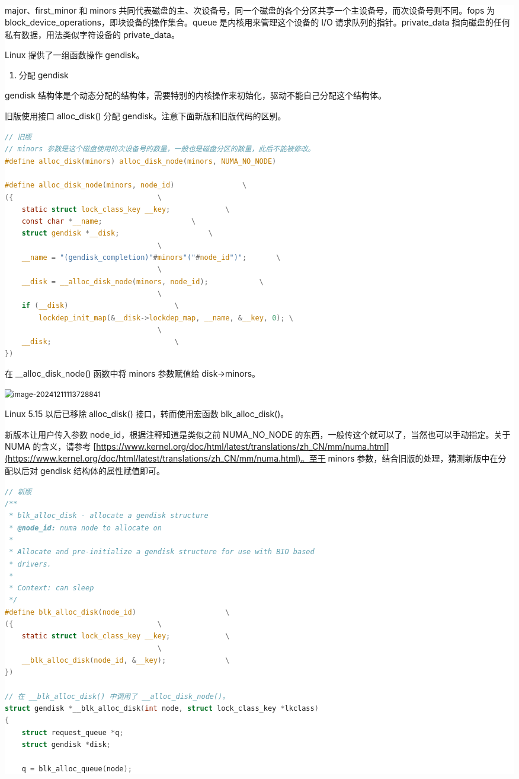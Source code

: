 major、first_minor 和 minors 共同代表磁盘的主、次设备号，同一个磁盘的各个分区共享一个主设备号，而次设备号则不同。fops 为 block_device_operations，即块设备的操作集合。queue 是内核用来管理这个设备的 I/O 请求队列的指针。private_data 指向磁盘的任何私有数据，用法类似字符设备的 private_data。

Linux 提供了一组函数操作 gendisk。

1. 分配 gendisk

gendisk 结构体是个动态分配的结构体，需要特别的内核操作来初始化，驱动不能自己分配这个结构体。

旧版使用接口 alloc_disk() 分配 gendisk。注意下面新版和旧版代码的区别。 

```c
// 旧版
// minors 参数是这个磁盘使用的次设备号的数量，一般也是磁盘分区的数量，此后不能被修改。
#define alloc_disk(minors) alloc_disk_node(minors, NUMA_NO_NODE)

#define alloc_disk_node(minors, node_id)				\
({									\
	static struct lock_class_key __key;				\
	const char *__name;						\
	struct gendisk *__disk;						\
									\
	__name = "(gendisk_completion)"#minors"("#node_id")";		\
									\
	__disk = __alloc_disk_node(minors, node_id);			\
									\
	if (__disk)							\
		lockdep_init_map(&__disk->lockdep_map, __name, &__key, 0); \
									\
	__disk;								\
})
```

在 __alloc_disk_node() 函数中将 minors 参数赋值给 disk->minors。

<img src="https://img-blog.csdnimg.cn/direct/b3d2b4270af94eed9bbbffae010f8932.png" alt="image-20241211113728841" style="zoom:85%;" />

Linux 5.15 以后已移除 alloc_disk() 接口，转而使用宏函数 blk_alloc_disk()。

新版本让用户传入参数 node_id，根据注释知道是类似之前 NUMA_NO_NODE 的东西，一般传这个就可以了，当然也可以手动指定。关于 NUMA 的含义，请参考 [https://www.kernel.org/doc/html/latest/translations/zh_CN/mm/numa.html](https://www.kernel.org/doc/html/latest/translations/zh_CN/mm/numa.html)。至于 minors 参数，结合旧版的处理，猜测新版中在分配以后对 gendisk 结构体的属性赋值即可。

```c
// 新版
/**
 * blk_alloc_disk - allocate a gendisk structure
 * @node_id: numa node to allocate on
 *
 * Allocate and pre-initialize a gendisk structure for use with BIO based
 * drivers.
 *
 * Context: can sleep
 */
#define blk_alloc_disk(node_id)						\
({									\
	static struct lock_class_key __key;				\
									\
	__blk_alloc_disk(node_id, &__key);				\
})

// 在 __blk_alloc_disk() 中调用了 __alloc_disk_node()。
struct gendisk *__blk_alloc_disk(int node, struct lock_class_key *lkclass)
{
	struct request_queue *q;
	struct gendisk *disk;

	q = blk_alloc_queue(node);
```